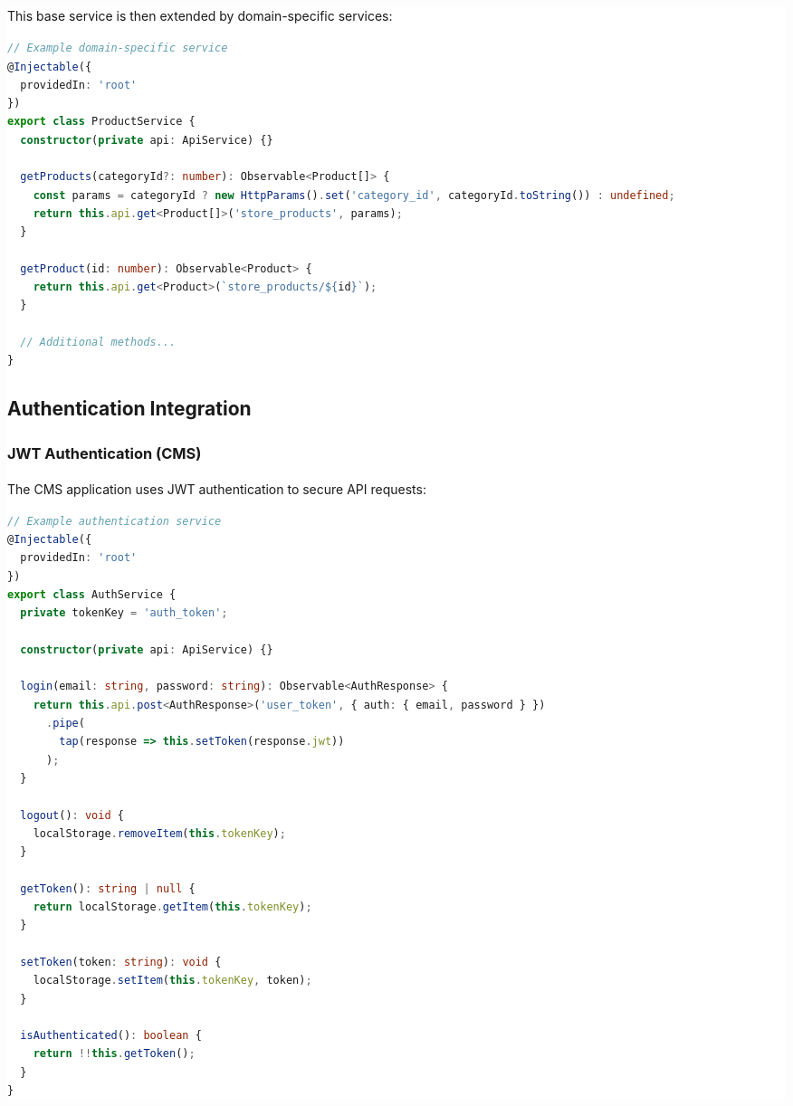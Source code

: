 This base service is then extended by domain-specific services:

```typescript
// Example domain-specific service
@Injectable({
  providedIn: 'root'
})
export class ProductService {
  constructor(private api: ApiService) {}
  
  getProducts(categoryId?: number): Observable<Product[]> {
    const params = categoryId ? new HttpParams().set('category_id', categoryId.toString()) : undefined;
    return this.api.get<Product[]>('store_products', params);
  }
  
  getProduct(id: number): Observable<Product> {
    return this.api.get<Product>(`store_products/${id}`);
  }
  
  // Additional methods...
}
```

## Authentication Integration

### JWT Authentication (CMS)

The CMS application uses JWT authentication to secure API requests:

```typescript
// Example authentication service
@Injectable({
  providedIn: 'root'
})
export class AuthService {
  private tokenKey = 'auth_token';
  
  constructor(private api: ApiService) {}
  
  login(email: string, password: string): Observable<AuthResponse> {
    return this.api.post<AuthResponse>('user_token', { auth: { email, password } })
      .pipe(
        tap(response => this.setToken(response.jwt))
      );
  }
  
  logout(): void {
    localStorage.removeItem(this.tokenKey);
  }
  
  getToken(): string | null {
    return localStorage.getItem(this.tokenKey);
  }
  
  setToken(token: string): void {
    localStorage.setItem(this.tokenKey, token);
  }
  
  isAuthenticated(): boolean {
    return !!this.getToken();
  }
}
```
